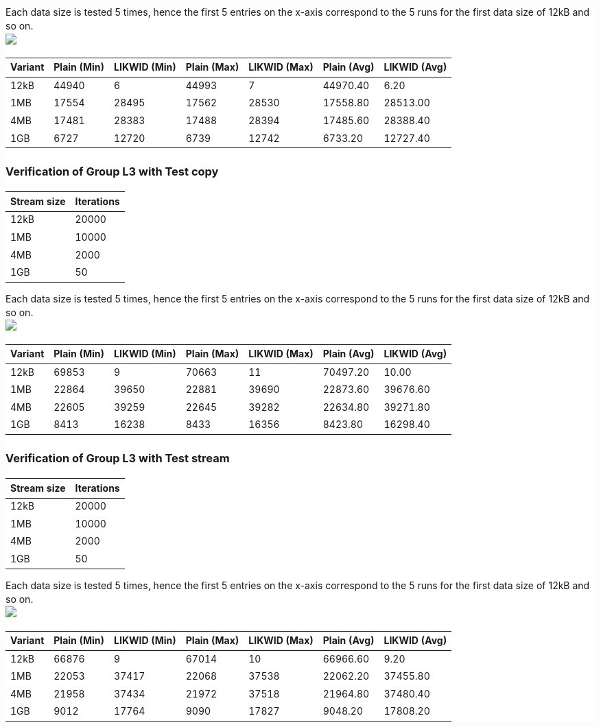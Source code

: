 Each data size is tested 5 times, hence the first 5 entries on the x-axis correspond to the 5 runs for the first data size of 12kB and so on.<br>
<img src='http://likwid.googlecode.com/svn/wiki/images//accuracy/westmere1/L3_store.png' />

<table><thead><th> Variant </th><th> Plain (Min) </th><th> LIKWID (Min) </th><th> Plain (Max) </th><th> LIKWID (Max) </th><th> Plain (Avg) </th><th> LIKWID (Avg) </th></thead><tbody>
<tr><td> 12kB    </td><td> 44940       </td><td> 6            </td><td> 44993       </td><td> 7            </td><td> 44970.40    </td><td> 6.20         </td></tr>
<tr><td> 1MB     </td><td> 17554       </td><td> 28495        </td><td> 17562       </td><td> 28530        </td><td> 17558.80    </td><td> 28513.00     </td></tr>
<tr><td> 4MB     </td><td> 17481       </td><td> 28383        </td><td> 17488       </td><td> 28394        </td><td> 17485.60    </td><td> 28388.40     </td></tr>
<tr><td> 1GB     </td><td> 6727        </td><td> 12720        </td><td> 6739        </td><td> 12742        </td><td> 6733.20     </td><td> 12727.40     </td></tr></tbody></table>


<h3>Verification of Group L3 with Test copy</h3>
<table><thead><th> <b>Stream size</b> </th><th> <b>Iterations</b> </th></thead><tbody>
<tr><td> 12kB               </td><td> 20000             </td></tr>
<tr><td> 1MB                </td><td> 10000             </td></tr>
<tr><td> 4MB                </td><td> 2000              </td></tr>
<tr><td> 1GB                </td><td> 50                </td></tr></tbody></table>

Each data size is tested 5 times, hence the first 5 entries on the x-axis correspond to the 5 runs for the first data size of 12kB and so on.<br>
<img src='http://likwid.googlecode.com/svn/wiki/images//accuracy/westmere1/L3_copy.png' />

<table><thead><th> Variant </th><th> Plain (Min) </th><th> LIKWID (Min) </th><th> Plain (Max) </th><th> LIKWID (Max) </th><th> Plain (Avg) </th><th> LIKWID (Avg) </th></thead><tbody>
<tr><td> 12kB    </td><td> 69853       </td><td> 9            </td><td> 70663       </td><td> 11           </td><td> 70497.20    </td><td> 10.00        </td></tr>
<tr><td> 1MB     </td><td> 22864       </td><td> 39650        </td><td> 22881       </td><td> 39690        </td><td> 22873.60    </td><td> 39676.60     </td></tr>
<tr><td> 4MB     </td><td> 22605       </td><td> 39259        </td><td> 22645       </td><td> 39282        </td><td> 22634.80    </td><td> 39271.80     </td></tr>
<tr><td> 1GB     </td><td> 8413        </td><td> 16238        </td><td> 8433        </td><td> 16356        </td><td> 8423.80     </td><td> 16298.40     </td></tr></tbody></table>


<h3>Verification of Group L3 with Test stream</h3>
<table><thead><th> <b>Stream size</b> </th><th> <b>Iterations</b> </th></thead><tbody>
<tr><td> 12kB               </td><td> 20000             </td></tr>
<tr><td> 1MB                </td><td> 10000             </td></tr>
<tr><td> 4MB                </td><td> 2000              </td></tr>
<tr><td> 1GB                </td><td> 50                </td></tr></tbody></table>

Each data size is tested 5 times, hence the first 5 entries on the x-axis correspond to the 5 runs for the first data size of 12kB and so on.<br>
<img src='http://likwid.googlecode.com/svn/wiki/images//accuracy/westmere1/L3_stream.png' />

<table><thead><th> Variant </th><th> Plain (Min) </th><th> LIKWID (Min) </th><th> Plain (Max) </th><th> LIKWID (Max) </th><th> Plain (Avg) </th><th> LIKWID (Avg) </th></thead><tbody>
<tr><td> 12kB    </td><td> 66876       </td><td> 9            </td><td> 67014       </td><td> 10           </td><td> 66966.60    </td><td> 9.20         </td></tr>
<tr><td> 1MB     </td><td> 22053       </td><td> 37417        </td><td> 22068       </td><td> 37538        </td><td> 22062.20    </td><td> 37455.80     </td></tr>
<tr><td> 4MB     </td><td> 21958       </td><td> 37434        </td><td> 21972       </td><td> 37518        </td><td> 21964.80    </td><td> 37480.40     </td></tr>
<tr><td> 1GB     </td><td> 9012        </td><td> 17764        </td><td> 9090        </td><td> 17827        </td><td> 9048.20     </td><td> 17808.20     </td></tr></tbody></table>
